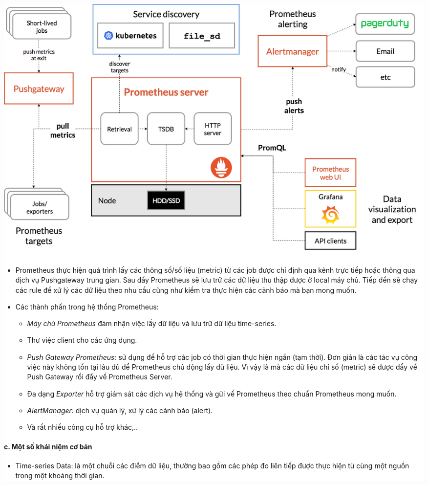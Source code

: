![prometheus-architecture](img/prometheus-architecture.png)

- Prometheus thực hiện quá trình lấy các thông số/số liệu (metric) từ các job được chỉ định qua kênh trực tiếp hoặc thông qua dịch vụ Pushgateway trung gian. Sau đấy Prometheus sẽ lưu trữ các dữ liệu thu thập được ở local máy chủ. Tiếp đến sẽ chạy các rule để xử lý các dữ liệu theo nhu cầu cũng như kiểm tra thực hiện các cảnh báo mà bạn mong muốn.

- Các thành phần trong hệ thống Prometheus:
  
  - *Máy chủ Prometheus* đảm nhận việc lấy dữ liệu và lưu trữ dữ liệu time-series.
  
  - Thư việc client cho các ứng dụng.
  
  - *Push Gateway Prometheus:* sử dụng để hỗ trợ các job có thời gian thực hiện ngắn (tạm thời).  Đơn giản là các tác vụ công việc này không tồn tại lâu đủ để Prometheus chủ động lấy dữ liệu. Vì vậy là mà các dữ liệu chỉ số (metric) sẽ được đẩy về Push Gateway rồi đẩy về Prometheus Server.
  
  - Đa dạng *Exporter* hỗ trợ giám sát các dịch vụ hệ thống và gửi về Prometheus theo chuẩn Prometheus mong muốn.
  
  - *AlertManager:* dịch vụ quản lý, xử lý các cảnh báo (alert).
  
  - Và rất nhiều công cụ hỗ trợ khác,..

#### **c. Một số khái niệm cơ bản**

- Time-series Data: là một chuỗi các điểm dữ liệu, thường bao gồm các phép đo liên tiếp được thực hiện từ cùng một nguồn trong một khoảng thời gian.
